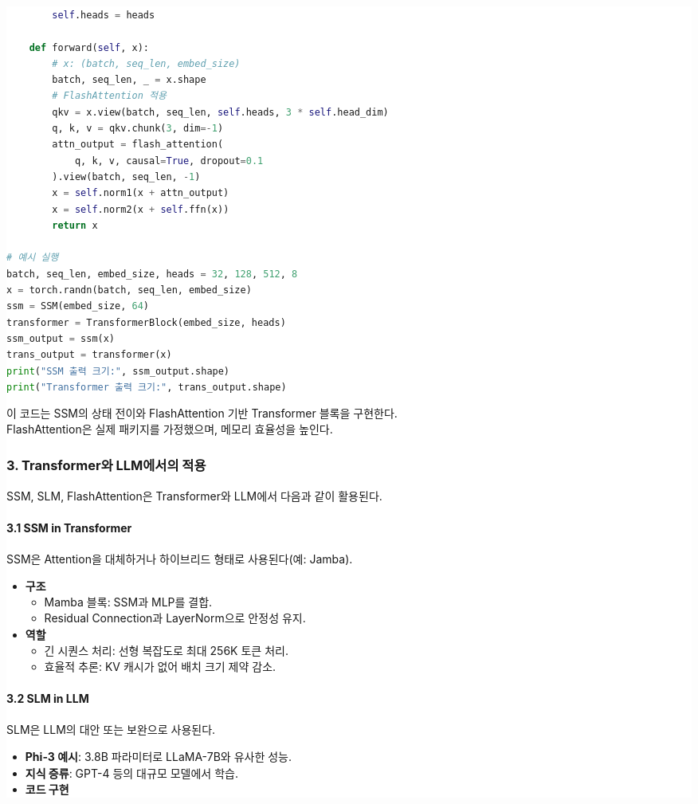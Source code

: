 ```python
        self.heads = heads

    def forward(self, x):
        # x: (batch, seq_len, embed_size)
        batch, seq_len, _ = x.shape
        # FlashAttention 적용
        qkv = x.view(batch, seq_len, self.heads, 3 * self.head_dim)
        q, k, v = qkv.chunk(3, dim=-1)
        attn_output = flash_attention(
            q, k, v, causal=True, dropout=0.1
        ).view(batch, seq_len, -1)
        x = self.norm1(x + attn_output)
        x = self.norm2(x + self.ffn(x))
        return x

# 예시 실행
batch, seq_len, embed_size, heads = 32, 128, 512, 8
x = torch.randn(batch, seq_len, embed_size)
ssm = SSM(embed_size, 64)
transformer = TransformerBlock(embed_size, heads)
ssm_output = ssm(x)
trans_output = transformer(x)
print("SSM 출력 크기:", ssm_output.shape)
print("Transformer 출력 크기:", trans_output.shape)
```

이 코드는 SSM의 상태 전이와 FlashAttention 기반 Transformer 블록을 구현한다.  
FlashAttention은 실제 패키지를 가정했으며, 메모리 효율성을 높인다.  

### 3. Transformer와 LLM에서의 적용

SSM, SLM, FlashAttention은 Transformer와 LLM에서 다음과 같이 활용된다.  

#### 3.1 SSM in Transformer

SSM은 Attention을 대체하거나 하이브리드 형태로 사용된다(예: Jamba).[](https://qdata.github.io/deep2Read/fmefficient/L26/)  

- **구조**
  - Mamba 블록: SSM과 MLP를 결합.  
  - Residual Connection과 LayerNorm으로 안정성 유지.  
- **역할**
  - 긴 시퀀스 처리: 선형 복잡도로 최대 256K 토큰 처리.  
  - 효율적 추론: KV 캐시가 없어 배치 크기 제약 감소.  

#### 3.2 SLM in LLM

SLM은 LLM의 대안 또는 보완으로 사용된다.  

- **Phi-3 예시**: 3.8B 파라미터로 LLaMA-7B와 유사한 성능.  
- **지식 증류**: GPT-4 등의 대규모 모델에서 학습.  
- **코드 구현**
